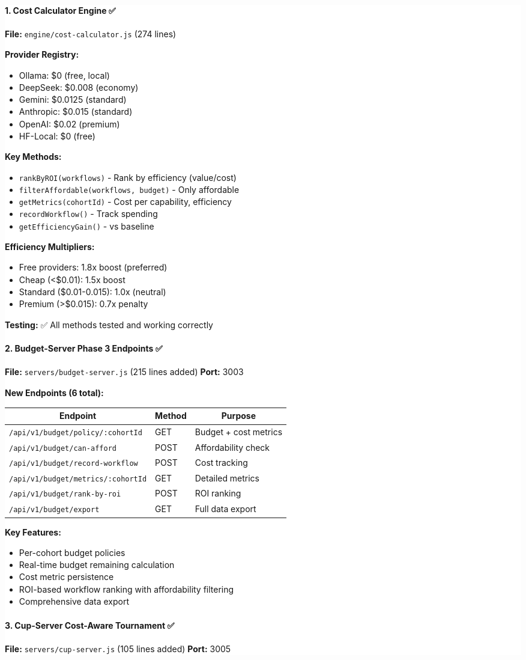 #### 1. Cost Calculator Engine ✅
**File:** `engine/cost-calculator.js` (274 lines)

**Provider Registry:**
- Ollama: $0 (free, local)
- DeepSeek: $0.008 (economy)
- Gemini: $0.0125 (standard)
- Anthropic: $0.015 (standard)
- OpenAI: $0.02 (premium)
- HF-Local: $0 (free)

**Key Methods:**
- `rankByROI(workflows)` - Rank by efficiency (value/cost)
- `filterAffordable(workflows, budget)` - Only affordable
- `getMetrics(cohortId)` - Cost per capability, efficiency
- `recordWorkflow()` - Track spending
- `getEfficiencyGain()` - vs baseline

**Efficiency Multipliers:**
- Free providers: 1.8x boost (preferred)
- Cheap (<$0.01): 1.5x boost
- Standard ($0.01-0.015): 1.0x (neutral)
- Premium (>$0.015): 0.7x penalty

**Testing:** ✅ All methods tested and working correctly

#### 2. Budget-Server Phase 3 Endpoints ✅
**File:** `servers/budget-server.js` (215 lines added)
**Port:** 3003

**New Endpoints (6 total):**

| Endpoint | Method | Purpose |
|----------|--------|---------|
| `/api/v1/budget/policy/:cohortId` | GET | Budget + cost metrics |
| `/api/v1/budget/can-afford` | POST | Affordability check |
| `/api/v1/budget/record-workflow` | POST | Cost tracking |
| `/api/v1/budget/metrics/:cohortId` | GET | Detailed metrics |
| `/api/v1/budget/rank-by-roi` | POST | ROI ranking |
| `/api/v1/budget/export` | GET | Full data export |

**Key Features:**
- Per-cohort budget policies
- Real-time budget remaining calculation
- Cost metric persistence
- ROI-based workflow ranking with affordability filtering
- Comprehensive data export

#### 3. Cup-Server Cost-Aware Tournament ✅
**File:** `servers/cup-server.js` (105 lines added)
**Port:** 3005
